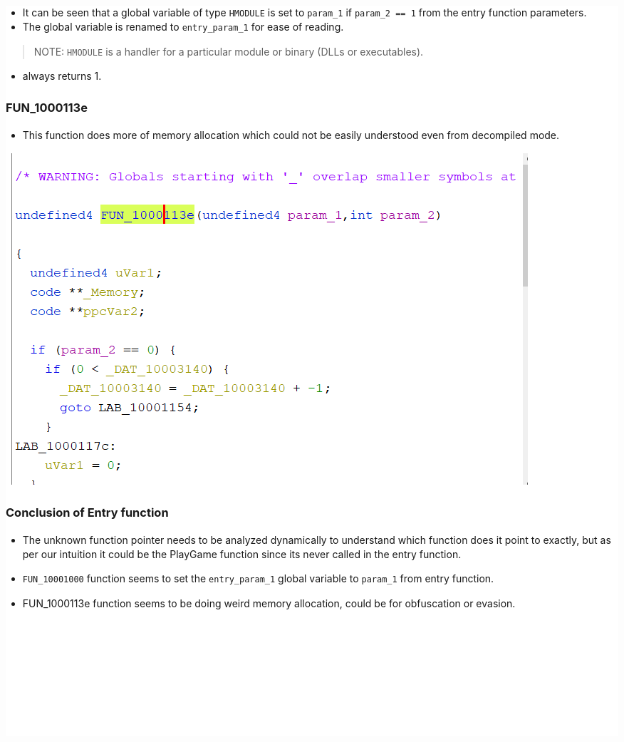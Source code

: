 - It can be seen that a global variable of type `HMODULE` is set to `param_1` if `param_2 == 1` from the entry function parameters.
- The global variable is renamed to `entry_param_1` for ease of reading.

> NOTE: `HMODULE` is a handler for a particular module or binary (DLLs or executables).

-  always returns 1.

### FUN_1000113e

- This function does more of memory allocation which could not be easily understood even from decompiled mode.

![](./FUN_113e.png)

### Conclusion of Entry function

- The unknown function pointer needs to be analyzed dynamically to understand which function does it point to exactly, but as per our intuition it could be the PlayGame function since its never called in the entry function.

- `FUN_10001000` function seems to set the `entry_param_1` global variable to `param_1` from entry function.

- FUN_1000113e function seems to be doing weird memory allocation, could be for obfuscation or evasion.


</br>
</br>
</br>
</br>
</br>
</br>
</br>
</br>
